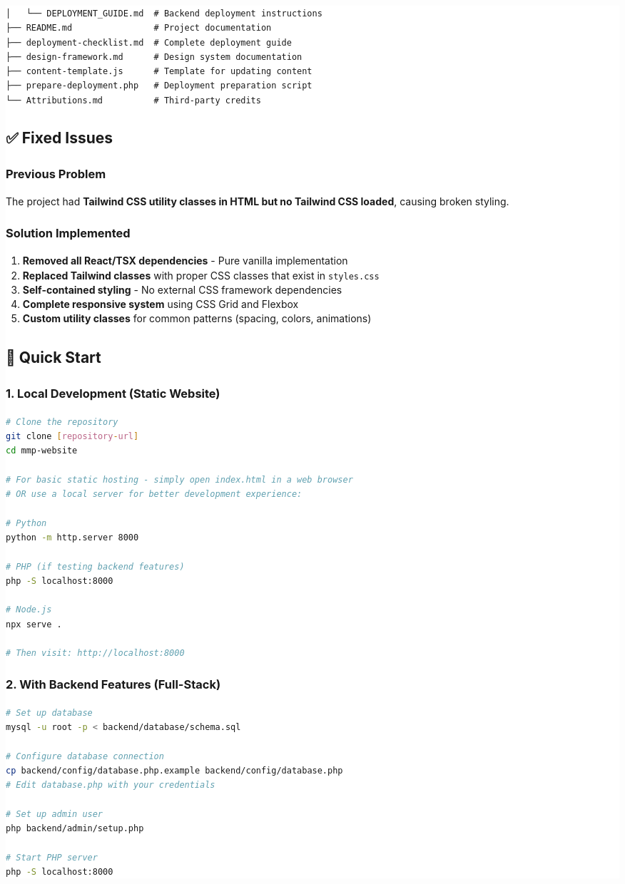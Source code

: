 ```
│   └── DEPLOYMENT_GUIDE.md  # Backend deployment instructions
├── README.md                # Project documentation
├── deployment-checklist.md  # Complete deployment guide
├── design-framework.md      # Design system documentation
├── content-template.js      # Template for updating content
├── prepare-deployment.php   # Deployment preparation script
└── Attributions.md          # Third-party credits
```

## ✅ Fixed Issues

### Previous Problem
The project had **Tailwind CSS utility classes in HTML but no Tailwind CSS loaded**, causing broken styling.

### Solution Implemented
1. **Removed all React/TSX dependencies** - Pure vanilla implementation
2. **Replaced Tailwind classes** with proper CSS classes that exist in `styles.css`
3. **Self-contained styling** - No external CSS framework dependencies
4. **Complete responsive system** using CSS Grid and Flexbox
5. **Custom utility classes** for common patterns (spacing, colors, animations)

## 🚀 Quick Start

### 1. Local Development (Static Website)

```bash
# Clone the repository
git clone [repository-url]
cd mmp-website

# For basic static hosting - simply open index.html in a web browser
# OR use a local server for better development experience:

# Python
python -m http.server 8000

# PHP (if testing backend features)
php -S localhost:8000

# Node.js
npx serve .

# Then visit: http://localhost:8000
```

### 2. With Backend Features (Full-Stack)

```bash
# Set up database
mysql -u root -p < backend/database/schema.sql

# Configure database connection
cp backend/config/database.php.example backend/config/database.php
# Edit database.php with your credentials

# Set up admin user
php backend/admin/setup.php

# Start PHP server
php -S localhost:8000
```
